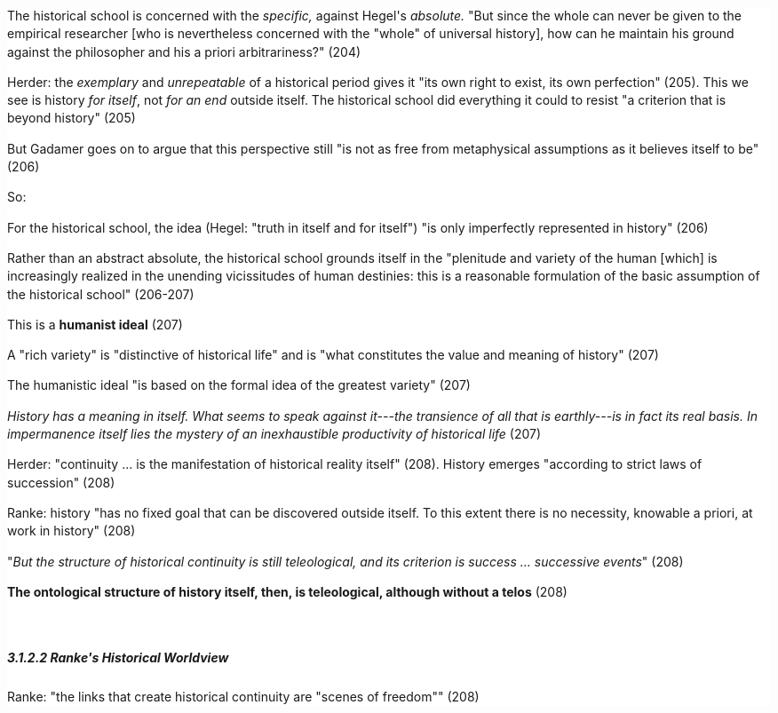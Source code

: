  The historical school is concerned with the *specific,* against
 Hegel's *absolute.* "But since the whole can never be given to the
 empirical researcher [who is nevertheless concerned with the "whole"
 of universal history], how can he maintain his ground against the
 philosopher and his a priori arbitrariness?" (204)

 Herder: the *exemplary* and *unrepeatable* of a historical period
 gives it "its own right to exist, its own perfection" (205). This we
 see is history *for itself*, not *for an end* outside itself. The
 historical school did everything it could to resist "a criterion that
 is beyond history" (205)

 But Gadamer goes on to argue that this perspective still "is not as
 free from metaphysical assumptions as it believes itself to be" (206)

 So:

 For the historical school, the idea (Hegel: "truth in itself and for
 itself") "is only imperfectly represented in history" (206)

 Rather than an abstract absolute, the historical school grounds itself
 in the "plenitude and variety of the human [which] is increasingly
 realized in the unending vicissitudes of human destinies: this is a
 reasonable formulation of the basic assumption of the historical
 school" (206-207)

 This is a **humanist ideal** (207)

 A "rich variety" is "distinctive of historical life" and is "what
 constitutes the value and meaning of history" (207)

 The humanistic ideal "is based on the formal idea of the greatest
 variety" (207)

 *History has a meaning in itself. What seems to speak against it---the
 transience of all that is earthly---is in fact its real basis. In
 impermanence itself lies the mystery of an inexhaustible productivity
 of historical life* (207)

 Herder: "continuity ... is the manifestation of historical reality
 itself" (208). History emerges "according to strict laws of
 succession" (208)

 Ranke: history "has no fixed goal that can be discovered outside
 itself. To this extent there is no necessity, knowable a priori, at
 work in history" (208)

 "*But the structure of historical continuity is still teleological,
 and its criterion is success ... successive events*" (208)

 **The ontological structure of history itself, then, is teleological,
 although without a telos** (208)

<br>

##### 3.1.2.2 Ranke's Historical Worldview

 Ranke: "the links that create historical continuity are "scenes of
 freedom"" (208)
